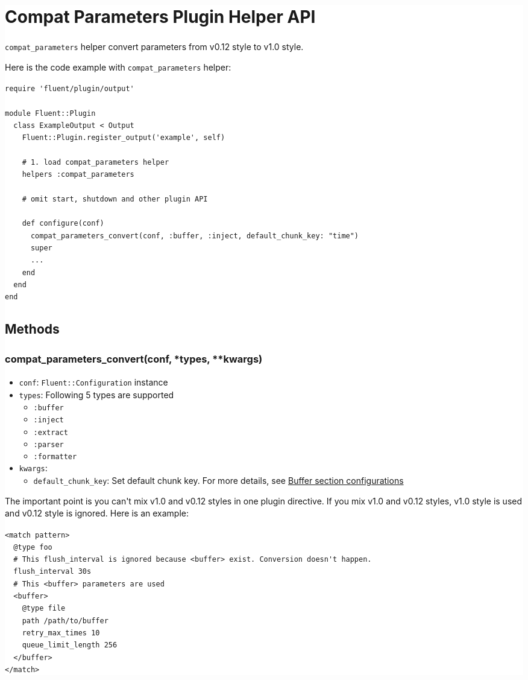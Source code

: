 # Compat Parameters Plugin Helper API

`compat_parameters` helper convert parameters from v0.12 style to v1.0
style.

Here is the code example with `compat_parameters` helper:

``` {.CodeRay}
require 'fluent/plugin/output'

module Fluent::Plugin
  class ExampleOutput < Output
    Fluent::Plugin.register_output('example', self)

    # 1. load compat_parameters helper
    helpers :compat_parameters

    # omit start, shutdown and other plugin API

    def configure(conf)
      compat_parameters_convert(conf, :buffer, :inject, default_chunk_key: "time")
      super
      ...
    end
  end
end
```


## Methods


### compat\_parameters\_convert(conf, \*types, \*\*kwargs)

-   `conf`: `Fluent::Configuration` instance
-   `types`: Following 5 types are supported
    -   `:buffer`
    -   `:inject`
    -   `:extract`
    -   `:parser`
    -   `:formatter`
-   `kwargs`:
    -   `default_chunk_key`: Set default chunk key. For more details,
        see [Buffer section configurations](/configuration/buffer-section.md)

The important point is you can't mix v1.0 and v0.12 styles in one plugin
directive. If you mix v1.0 and v0.12 styles, v1.0 style is used and
v0.12 style is ignored. Here is an example:

``` {.CodeRay}
<match pattern>
  @type foo
  # This flush_interval is ignored because <buffer> exist. Conversion doesn't happen.
  flush_interval 30s
  # This <buffer> parameters are used
  <buffer>
    @type file
    path /path/to/buffer
    retry_max_times 10
    queue_limit_length 256
  </buffer>
</match>
```
